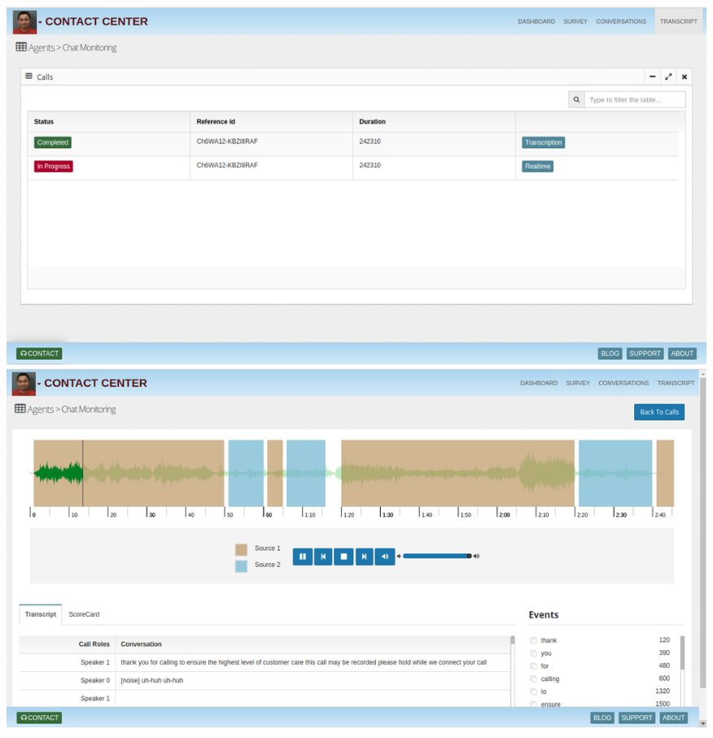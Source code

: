 <img style="width:100%;" src="images/transcript-tab/transcript.png">

<img style="width:100%;" src="images/transcript-tab/chat-monitoring.png">
